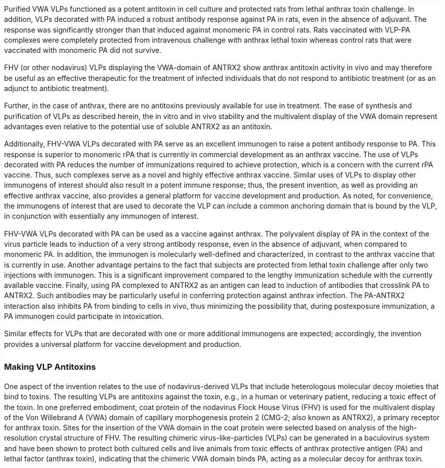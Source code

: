Purified VWA VLPs functioned as a potent antitoxin in cell culture and protected rats from lethal anthrax toxin challenge. In addition, VLPs decorated with PA induced a robust antibody response against PA in rats, even in the absence of adjuvant. The response was significantly stronger than that induced against monomeric PA in control rats. Rats vaccinated with VLP-PA complexes were completely protected from intravenous challenge with anthrax lethal toxin whereas control rats that were vaccinated with monomeric PA did not survive.

FHV (or other nodavirus) VLPs displaying the VWA-domain of ANTRX2 show anthrax antitoxin activity in vivo and may therefore be useful as an effective therapeutic for the treatment of infected individuals that do not respond to antibiotic treatment (or as an adjunct to antibiotic treatment).

Further, in the case of anthrax, there are no antitoxins previously available for use in treatment. The ease of synthesis and purification of VLPs as described herein, the in vitro and in vivo stability and the multivalent display of the VWA domain represent advantages even relative to the potential use of soluble ANTRX2 as an antitoxin.

Additionally, FHV-VWA VLPs decorated with PA serve as an excellent immunogen to raise a potent antibody response to PA. This response is superior to monomeric rPA that is currently in commercial development as an anthrax vaccine. The use of VLPs decorated with PA reduces the number of immunizations required to achieve protection, which is a concern with the current rPA vaccine. Thus, such complexes serve as a novel and highly effective anthrax vaccine. Similar uses of VLPs to display other immunogens of interest should also result in a potent immune response; thus, the present invention, as well as providing an effective anthrax vaccine, also provides a general platform for vaccine development and production. As noted, for convenience, the immunogens of interest that are used to decorate the VLP can include a common anchoring domain that is bound by the VLP, in conjunction with essentially any immunogen of interest.

FHV-VWA VLPs decorated with PA can be used as a vaccine against anthrax. The polyvalent display of PA in the context of the virus particle leads to induction of a very strong antibody response, even in the absence of adjuvant, when compared to monomeric PA. In addition, the immunogen is molecularly well-defined and characterized, in contrast to the anthrax vaccine that is currently in use. Another advantage pertains to the fact that subjects are protected from lethal toxin challenge after only two injections with immunogen. This is a significant improvement compared to the lengthy immunization schedule with the currently available vaccine. Finally, using PA complexed to ANTRX2 as an antigen can lead to induction of antibodies that crosslink PA to ANTRX2. Such antibodies may be particularly useful in conferring protection against anthrax infection. The PA-ANTRX2 interaction also inhibits PA from binding to cells in vivo, thus minimizing the possibility that, during postexposure immunization, a PA immunogen could participate in intoxication.

Similar effects for VLPs that are decorated with one or more additional immunogens are expected; accordingly, the invention provides a universal platform for vaccine development and production.

### Making VLP Antitoxins

One aspect of the invention relates to the use of nodavirus-derived VLPs that include heterologous molecular decoy moieties that bind to toxins. The resulting VLPs are antitoxins against the toxin, e.g., in a human or veterinary patient, reducing a toxic effect of the toxin. In one preferred embodiment, coat protein of the nodavirus Flock House Virus (FHV) is used for the multivalent display of the Von Willebrand A (VWA) domain of capillary morphogenesis protein 2 (CMG-2; also known as ANTRX2), a primary receptor for anthrax toxin. Sites for the insertion of the VWA domain in the coat protein were selected based on analysis of the high-resolution crystal structure of FHV. The resulting chimeric virus-like-particles (VLPs) can be generated in a baculovirus system and have been shown to protect both cultured cells and live animals from toxic effects of anthrax protective antigen (PA) and lethal factor (anthrax toxin), indicating that the chimeric VWA domain binds PA, acting as a molecular decoy for anthrax toxin.
